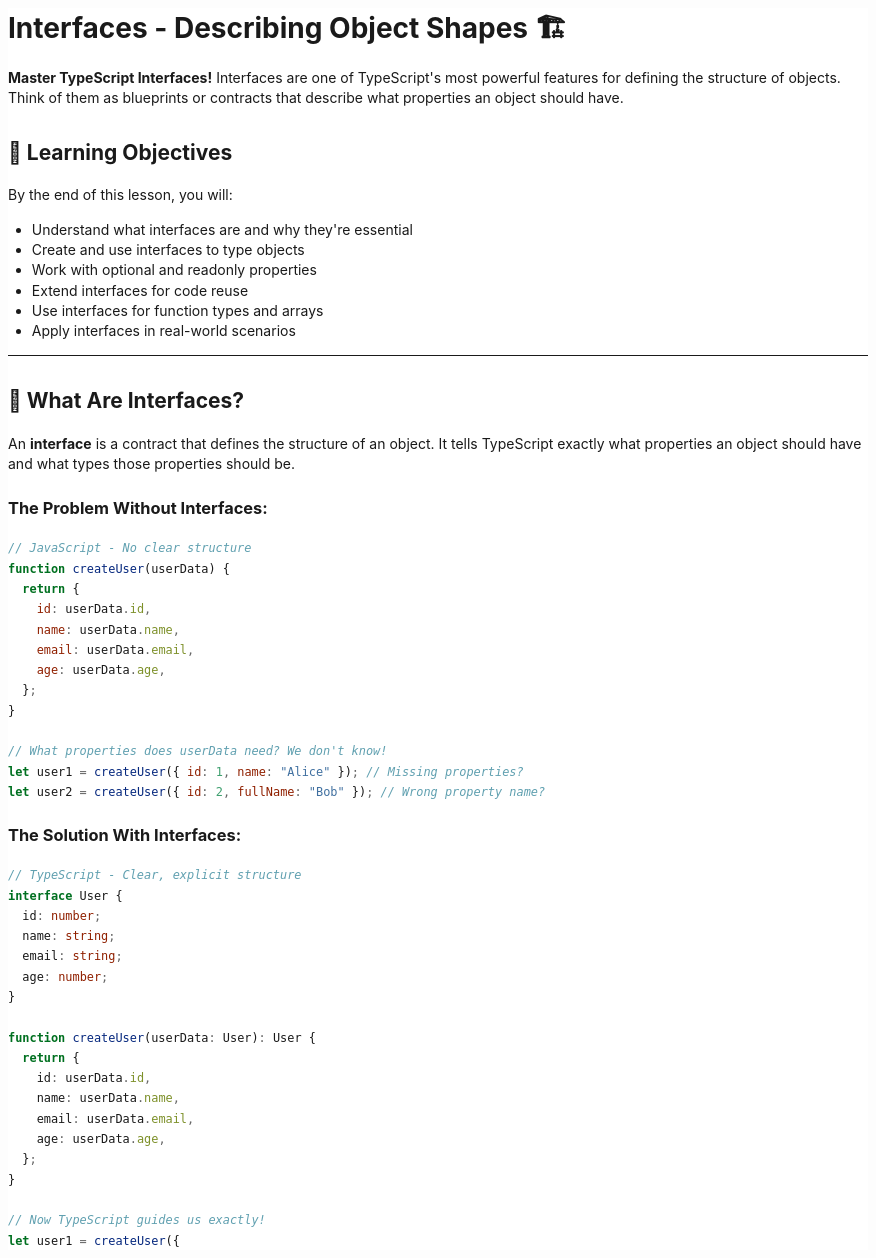# Interfaces - Describing Object Shapes 🏗️

**Master TypeScript Interfaces!** Interfaces are one of TypeScript's most powerful features for defining the structure of objects. Think of them as blueprints or contracts that describe what properties an object should have.

## 🎯 Learning Objectives

By the end of this lesson, you will:

- Understand what interfaces are and why they're essential
- Create and use interfaces to type objects
- Work with optional and readonly properties
- Extend interfaces for code reuse
- Use interfaces for function types and arrays
- Apply interfaces in real-world scenarios

---

## 🤔 What Are Interfaces?

An **interface** is a contract that defines the structure of an object. It tells TypeScript exactly what properties an object should have and what types those properties should be.

### The Problem Without Interfaces:

```javascript
// JavaScript - No clear structure
function createUser(userData) {
  return {
    id: userData.id,
    name: userData.name,
    email: userData.email,
    age: userData.age,
  };
}

// What properties does userData need? We don't know!
let user1 = createUser({ id: 1, name: "Alice" }); // Missing properties?
let user2 = createUser({ id: 2, fullName: "Bob" }); // Wrong property name?
```

### The Solution With Interfaces:

```typescript
// TypeScript - Clear, explicit structure
interface User {
  id: number;
  name: string;
  email: string;
  age: number;
}

function createUser(userData: User): User {
  return {
    id: userData.id,
    name: userData.name,
    email: userData.email,
    age: userData.age,
  };
}

// Now TypeScript guides us exactly!
let user1 = createUser({
```